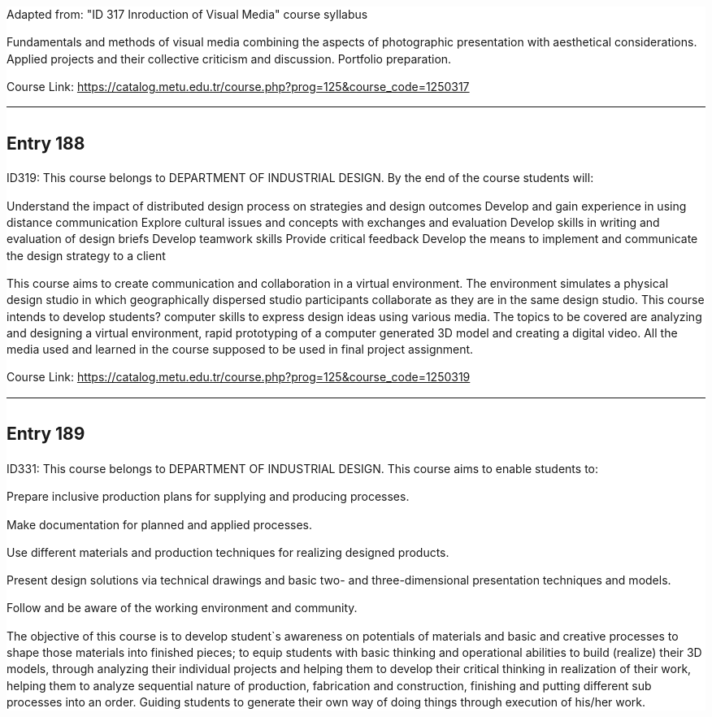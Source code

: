 Adapted from: "ID 317 Inroduction of Visual Media" course syllabus
 
Fundamentals and methods of visual media combining the aspects of photographic presentation with aesthetical considerations. Applied projects and their collective criticism and discussion. Portfolio preparation.

Course Link: https://catalog.metu.edu.tr/course.php?prog=125&course_code=1250317

---

## Entry 188

ID319: This course belongs to DEPARTMENT OF INDUSTRIAL DESIGN. By the end of the course students will:

Understand the impact of distributed design process on strategies and design outcomes
Develop and gain experience in using distance communication
Explore cultural issues and concepts with exchanges and evaluation
Develop skills in writing and evaluation of design briefs
Develop teamwork skills
Provide critical feedback
Develop the means to implement and communicate the design strategy to a client

 
This course aims to create communication and collaboration in a virtual environment. The environment simulates a physical design studio in which geographically dispersed studio participants collaborate as they are in the same design studio. This course intends to develop students? computer skills to express design ideas using various media. The topics to be covered are analyzing and designing a virtual environment, rapid prototyping of a computer generated 3D model and creating a digital video. All the media used and learned in the course supposed to be used in final project assignment.

Course Link: https://catalog.metu.edu.tr/course.php?prog=125&course_code=1250319

---

## Entry 189

ID331: This course belongs to DEPARTMENT OF INDUSTRIAL DESIGN. This course aims to enable students to:


Prepare inclusive production plans for supplying and producing processes.


Make documentation for planned and applied processes.


Use different materials and production techniques for realizing designed products. 


Present design solutions via technical drawings and basic two- and three-dimensional presentation techniques and models.


Follow and be aware of the working environment and community.


 
The objective of this course is to develop student`s awareness on potentials of materials and basic and creative processes to shape those materials into finished pieces; to equip students with basic thinking and operational abilities to build (realize) their 3D models, through analyzing their individual projects and helping them to develop their critical thinking in realization of their work, helping them to analyze sequential nature of production, fabrication and construction, finishing and putting different sub processes into an order. Guiding students to generate their own way of doing things through execution of his/her work.
